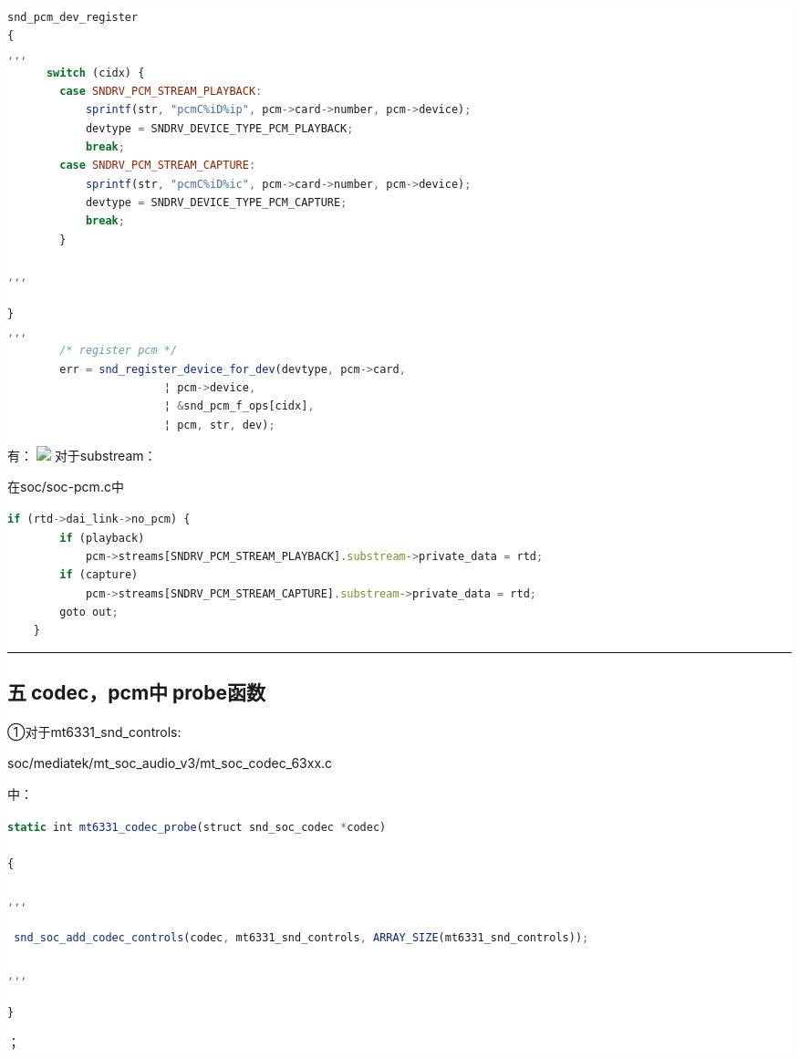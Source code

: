 ```js
snd_pcm_dev_register
{
,,,
      switch (cidx) {
        case SNDRV_PCM_STREAM_PLAYBACK:
            sprintf(str, "pcmC%iD%ip", pcm->card->number, pcm->device);
            devtype = SNDRV_DEVICE_TYPE_PCM_PLAYBACK;
            break;
        case SNDRV_PCM_STREAM_CAPTURE:
            sprintf(str, "pcmC%iD%ic", pcm->card->number, pcm->device);
            devtype = SNDRV_DEVICE_TYPE_PCM_CAPTURE;
            break;
        }

,,,

}
,,,
        /* register pcm */
        err = snd_register_device_for_dev(devtype, pcm->card,
                        ¦ pcm->device,
                        ¦ &snd_pcm_f_ops[cidx],
                        ¦ pcm, str, dev);
```
有：
![](http://i.imgur.com/qMxjiyf.png)
对于substream：

在soc/soc-pcm.c中

```js
if (rtd->dai_link->no_pcm) {
        if (playback)
            pcm->streams[SNDRV_PCM_STREAM_PLAYBACK].substream->private_data = rtd; 
        if (capture)
            pcm->streams[SNDRV_PCM_STREAM_CAPTURE].substream->private_data = rtd; 
        goto out; 
    }

```


---


## 五 codec，pcm中 probe函数 ##

①对于mt6331_snd_controls:

soc/mediatek/mt_soc_audio_v3/mt_soc_codec_63xx.c

中：
```js
static int mt6331_codec_probe(struct snd_soc_codec *codec) 

{

,,,

 snd_soc_add_codec_controls(codec, mt6331_snd_controls, ARRAY_SIZE(mt6331_snd_controls)); 

,,,

}
```
；